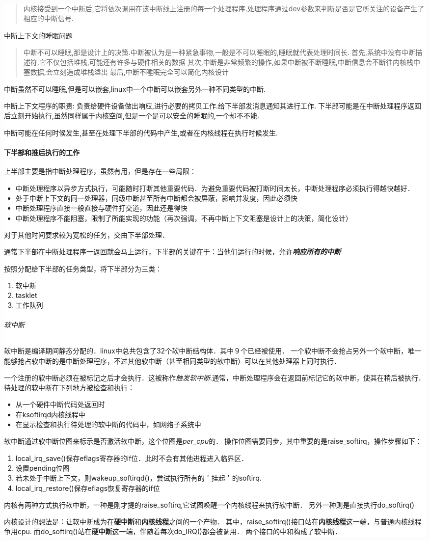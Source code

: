 > 内核接受到一个中断后,它将依次调用在该中断线上注册的每一个处理程序.处理程序通过dev参数来判断是否是它所关注的设备产生了相应的中断信号.

中断上下文的睡眠问题

> 中断不可以睡眠,那是设计上的决策.中断被认为是一种紧急事物,一般是不可以睡眠的,睡眠就代表处理时间长.
> 首先,系统中没有中断描述符,它不仅包括堆栈,可能还有许多与硬件相关的数据
> 其次,中断是非常频繁的操作,如果中断被不断睡眠,中断信息会不断往内核栈中塞数据,会立刻造成堆栈溢出
> 最后,中断不睡眠完全可以简化内核设计

中断虽然不可以睡眠,但是可以嵌套,linux中一个中断可以嵌套另外一种不同类型的中断.

中断上下文程序的职责:
负责给硬件设备做出响应,进行必要的拷贝工作.给下半部发消息通知其进行工作.
下半部可能是在中断处理程序返回后立刻开始执行,虽然同样属于内核空间,但是一个是可以安全的睡眠的,一个却不不能.

中断可能在任何时候发生,甚至在处理下半部的代码中产生,或者在内核线程在执行时候发生.

#### 下半部和推后执行的工作

上半部主要是指中断处理程序，虽然有用，但是存在一些局限：
- 中断处理程序以异步方式执行，可能随时打断其他重要代码．为避免重要代码被打断时间太长，中断处理程序必须执行得越快越好．
- 处于中断上下文的同一处理器，同级中断甚至所有中断都会被屏蔽，影响并发度，因此必须快
- 中断处理程序直接一般直接与硬件打交道，因此还是得快
- 中断处理程序不能阻塞，限制了所能实现的功能（再次强调，不再中断上下文阻塞是设计上的决策，简化设计）

对于其他时间要求较为宽松的任务，交由下半部处理．

通常下半部在中断处理程序一返回就会马上运行，下半部的关键在于：当他们运行的时候，允许***响应所有的中断***

按照分配给下半部的任务类型，将下半部分为三类：

1. 软中断
2. tasklet
3. 工作队列

###### 软中断

软中断是编译期间静态分配的．linux中总共包含了32个软中断结构体．其中９个已经被使用．
一个软中断不会抢占另外一个软中断，唯一能够抢占软中断的是中断处理程序，不过其他软中断（甚至相同类型的软中断）可以在其他处理器上同时执行．

一个注册的软中断必须在被标记之后才会执行．这被称作*触发软中断*.通常，中断处理程序会在返回前标记它的软中断，使其在稍后被执行．待处理的软中断在下列地方被检查和执行：

- 从一个硬件中断代码处返回时
- 在ksoftirqd内核线程中
- 在显示检查和执行待处理的软中断的代码中，如网络子系统中

软中断通过软中断位图来标示是否激活软中断，这个位图是*per_cpu*的．
操作位图需要同步，其中重要的是raise_softirq，操作步骤如下：

1. local_irq_save()保存eflags寄存器的if位．此时不会有其他进程进入临界区．
2. 设置pending位图
3. 若未处于中断上下文，则wakeup_softirqd()，尝试执行所有的＇挂起＇的softirq.
4. local_irq_restore()保存eflags恢复寄存器的if位

内核有两种方式执行软中断，一种是刚才提的raise_softirq,它试图唤醒一个内核线程来执行软中断．
另外一种则是直接执行do_softirq()

内核设计的想法是：让软中断成为在**硬中断**和**内核线程**之间的一个产物．
其中，raise_softirq()接口站在**内核线程**这一端，与普通内核线程争用cpu.
而do_softirq()站在**硬中断**这一端，伴随着每次do_IRQ()都会被调用．
两个接口的中和构成了软中断．
